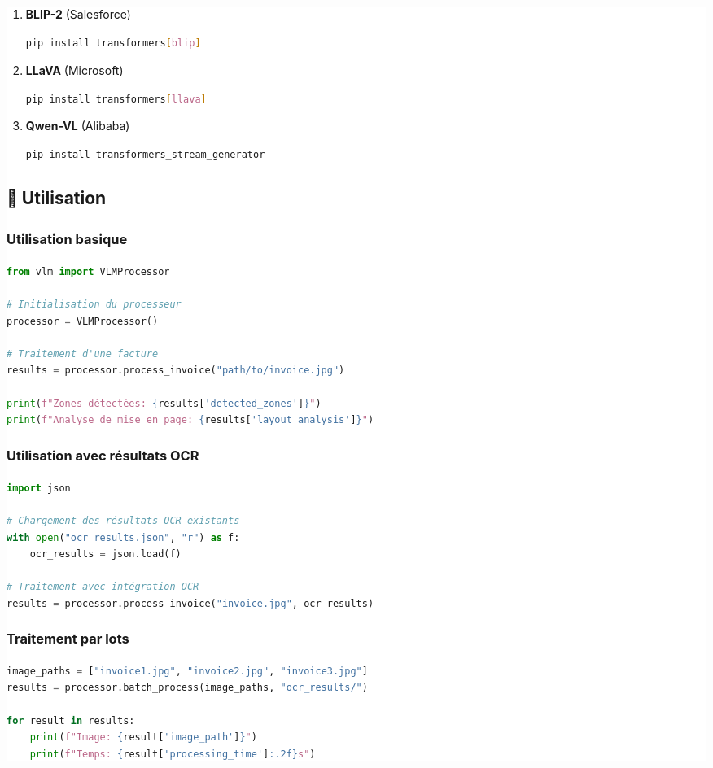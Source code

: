1. **BLIP-2** (Salesforce)
   ```bash
   pip install transformers[blip]
   ```

2. **LLaVA** (Microsoft)
   ```bash
   pip install transformers[llava]
   ```

3. **Qwen-VL** (Alibaba)
   ```bash
   pip install transformers_stream_generator
   ```

## 📖 Utilisation

### Utilisation basique

```python
from vlm import VLMProcessor

# Initialisation du processeur
processor = VLMProcessor()

# Traitement d'une facture
results = processor.process_invoice("path/to/invoice.jpg")

print(f"Zones détectées: {results['detected_zones']}")
print(f"Analyse de mise en page: {results['layout_analysis']}")
```

### Utilisation avec résultats OCR

```python
import json

# Chargement des résultats OCR existants
with open("ocr_results.json", "r") as f:
    ocr_results = json.load(f)

# Traitement avec intégration OCR
results = processor.process_invoice("invoice.jpg", ocr_results)
```

### Traitement par lots

```python
image_paths = ["invoice1.jpg", "invoice2.jpg", "invoice3.jpg"]
results = processor.batch_process(image_paths, "ocr_results/")

for result in results:
    print(f"Image: {result['image_path']}")
    print(f"Temps: {result['processing_time']:.2f}s")
```
